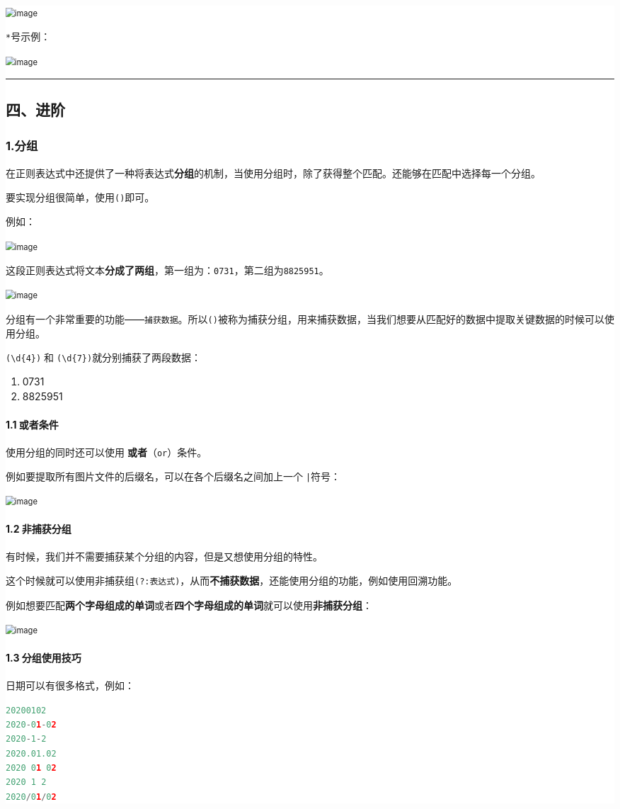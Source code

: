 <img src="https://raw.githubusercontent.com/Famezyy/picture/master/notePictureBed/cmVnZXhfY2hhcHRlcjEvaW1hZ2VzL2NoYXB0ZXIxL2ltYWdlMjAucG5n-015401ea1daa84c83bcc1076efdb7c8b-09741c.png" alt="image" style="zoom:80%;" />

`*`号示例：

<img src="https://raw.githubusercontent.com/Famezyy/picture/master/notePictureBed/cmVnZXhfY2hhcHRlcjEvaW1hZ2VzL2NoYXB0ZXIxL2ltYWdlMjEucG5n-7fa058416ea2ec3630b705e72fae7459-3468a8.png" alt="image" style="zoom:80%;" />

---

## 四、进阶

### 1.分组

在正则表达式中还提供了一种将表达式**分组**的机制，当使用分组时，除了获得整个匹配。还能够在匹配中选择每一个分组。

要实现分组很简单，使用`()`即可。

例如：

<img src="https://raw.githubusercontent.com/Famezyy/picture/master/notePictureBed/cmVnZXhfY2hhcHRlcjIvaW1hZ2VzL2NoYXB0ZXIyL2ltYWdlMS5wbmc=-735a7a73498c5a7845e813a658b38f70-27fc14.png" alt="image" style="zoom:80%;" />

这段正则表达式将文本**分成了两组**，第一组为：`0731`，第二组为`8825951`。

<img src="https://raw.githubusercontent.com/Famezyy/picture/master/notePictureBed/cmVnZXhfY2hhcHRlcjIvaW1hZ2VzL2NoYXB0ZXIyL2ltYWdlMi5wbmc=-0c95b9f2d5a122c9bd2b491bbc4c3dd3-7d5764.png" alt="image" style="zoom:80%;" />

分组有一个非常重要的功能——`捕获数据`。所以`()`被称为捕获分组，用来捕获数据，当我们想要从匹配好的数据中提取关键数据的时候可以使用分组。

`(\d{4})` 和 `(\d{7})`就分别捕获了两段数据：

1. 0731
2. 8825951

#### 1.1 或者条件

使用分组的同时还可以使用 **或者**（`or`）条件。

例如要提取所有图片文件的后缀名，可以在各个后缀名之间加上一个 `|`符号：

<img src="https://raw.githubusercontent.com/Famezyy/picture/master/notePictureBed/cmVnZXhfY2hhcHRlcjIvaW1hZ2VzL2NoYXB0ZXIyL29yLnBuZw==-686bd244710f28bda8809c579fca9321-8fdec1.png" alt="image" style="zoom:80%;" />

#### 1.2 非捕获分组

有时候，我们并不需要捕获某个分组的内容，但是又想使用分组的特性。

这个时候就可以使用非捕获组`(?:表达式)`，从而**不捕获数据**，还能使用分组的功能，例如使用回溯功能。

例如想要匹配**两个字母组成的单词**或者**四个字母组成的单词**就可以使用**非捕获分组**：

<img src="https://raw.githubusercontent.com/Famezyy/picture/master/notePictureBed/cmVnZXhfY2hhcHRlcjIvaW1hZ2VzL2NoYXB0ZXIyL-mdnuaNleiOty5wbmc=-bc6aee2b77a2107d336315fc6ef2042e-73a644.png" alt="image" style="zoom:80%;" />

#### 1.3 分组使用技巧

日期可以有很多格式，例如：

```python
20200102
2020-01-02
2020-1-2
2020.01.02
2020 01 02
2020 1 2
2020/01/02
```
